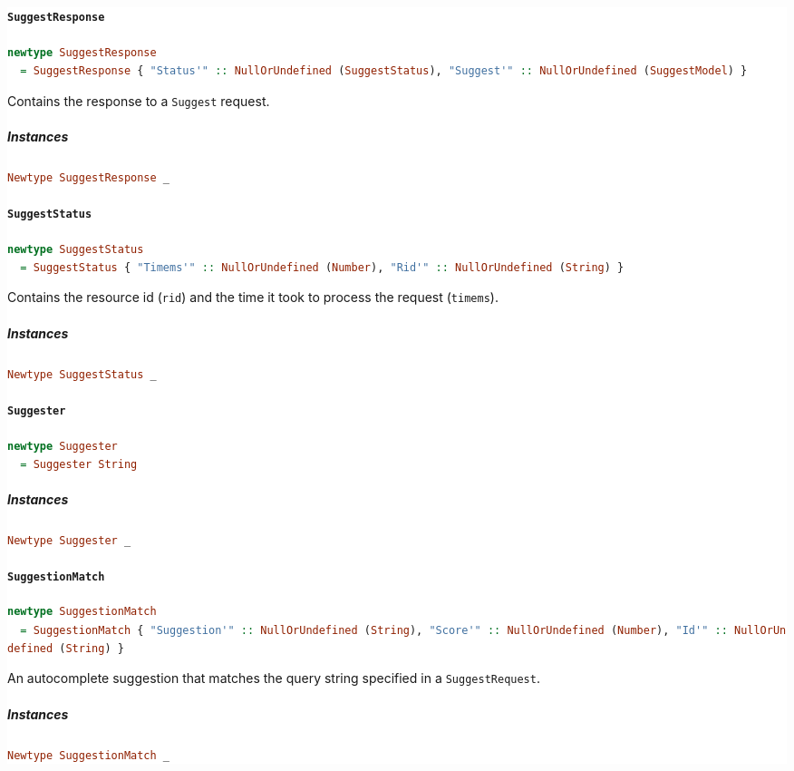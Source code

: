 #### `SuggestResponse`

``` purescript
newtype SuggestResponse
  = SuggestResponse { "Status'" :: NullOrUndefined (SuggestStatus), "Suggest'" :: NullOrUndefined (SuggestModel) }
```

<p>Contains the response to a <code>Suggest</code> request.</p>

##### Instances
``` purescript
Newtype SuggestResponse _
```

#### `SuggestStatus`

``` purescript
newtype SuggestStatus
  = SuggestStatus { "Timems'" :: NullOrUndefined (Number), "Rid'" :: NullOrUndefined (String) }
```

<p>Contains the resource id (<code>rid</code>) and the time it took to process the request (<code>timems</code>).</p>

##### Instances
``` purescript
Newtype SuggestStatus _
```

#### `Suggester`

``` purescript
newtype Suggester
  = Suggester String
```

##### Instances
``` purescript
Newtype Suggester _
```

#### `SuggestionMatch`

``` purescript
newtype SuggestionMatch
  = SuggestionMatch { "Suggestion'" :: NullOrUndefined (String), "Score'" :: NullOrUndefined (Number), "Id'" :: NullOrUndefined (String) }
```

<p>An autocomplete suggestion that matches the query string specified in a <code>SuggestRequest</code>. </p>

##### Instances
``` purescript
Newtype SuggestionMatch _
```
